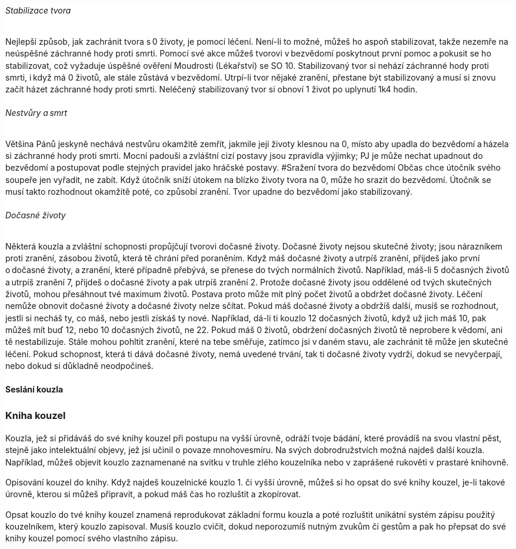 ###### Stabilizace tvora
Nejlepší způsob, jak zachránit tvora s 0 životy, je pomocí léčení. Není-li to možné, můžeš ho aspoň stabilizovat, takže nezemře na neúspěšné záchranné hody proti smrti.
Pomocí své akce můžeš tvorovi v bezvědomí poskytnout první pomoc a pokusit se ho stabilizovat, což vyžaduje úspěšné ověření Moudrosti (Lékařství) se SO 10.
Stabilizovaný tvor si nehází záchranné hody proti smrti, i když má 0 životů, ale stále zůstává v bezvědomí. Utrpí-li tvor nějaké zranění, přestane být stabilizovaný a musí si znovu začít házet záchranné hody proti smrti. Neléčený stabilizovaný tvor si obnoví 1 život po uplynutí 1k4 hodin.

###### Nestvůry a smrt
Většina Pánů jeskyně nechává nestvůru okamžitě zemřít, jakmile její životy klesnou na 0, místo aby upadla do bezvědomí a házela si záchranné hody proti smrti.
Mocní padouši a zvláštní cizí postavy jsou zpravidla výjimky; PJ je může nechat upadnout do bezvědomí a postupovat podle stejných pravidel jako hráčské postavy.
#Sražení tvora do bezvědomí
Občas chce útočník svého soupeře jen vyřadit, ne zabít. Když útočník sníží útokem na blízko životy tvora na 0, může ho srazit do bezvědomí. Útočník se musí takto rozhodnout okamžitě poté, co způsobí zranění. Tvor upadne do bezvědomí jako stabilizovaný.

###### Dočasné životy
Některá kouzla a zvláštní schopnosti propůjčují tvorovi dočasné životy. Dočasné životy nejsou skutečné životy; jsou nárazníkem proti zranění, zásobou životů, která tě chrání před poraněním.
Když máš dočasné životy a utrpíš zranění, přijdeš jako první o dočasné životy, a zranění, které případně přebývá, se přenese do tvých normálních životů. Například, máš-li 5 dočasných životů a utrpíš zranění 7, přijdeš o dočasné životy a pak utrpíš zranění 2.
Protože dočasné životy jsou oddělené od tvých skutečných životů, mohou přesáhnout tvé maximum životů. Postava proto může mít plný počet životů a obdržet dočasné životy.
Léčení nemůže obnovit dočasné životy a dočasné životy nelze sčítat. Pokud máš dočasné životy a obdržíš další, musíš se rozhodnout, jestli si necháš ty, co máš, nebo jestli získáš ty nové. Například, dá-li ti kouzlo 12 dočasných životů, když už jich máš 10, pak můžeš mít buď 12, nebo 10 dočasných životů, ne 22.
Pokud máš 0 životů, obdržení dočasných životů tě neprobere k vědomí, ani tě nestabilizuje. Stále mohou pohltit zranění, které na tebe směřuje, zatímco jsi v daném stavu, ale zachránit tě může jen skutečné léčení.
Pokud schopnost, která ti dává dočasné životy, nemá uvedené trvání, tak ti dočasné životy vydrží, dokud se nevyčerpají, nebo dokud si důkladně neodpočineš.

#### Seslání kouzla

### Kniha kouzel
Kouzla, jež si přidáváš do své knihy kouzel při postupu na vyšší úrovně, odráží tvoje bádání, které provádíš na svou vlastní pěst, stejně jako intelektuální objevy, jež jsi učinil o povaze mnohovesmíru. Na svých dobrodružstvích možná najdeš další kouzla. Například, můžeš objevit kouzlo zaznamenané na svitku v truhle zlého kouzelníka nebo v zaprášené rukověti v prastaré knihovně.

Opisování kouzel do knihy. Když najdeš kouzelnické kouzlo 1. či vyšší úrovně, můžeš si ho opsat do své knihy kouzel, je-li takové úrovně, kterou si můžeš připravit, a pokud máš čas ho rozluštit a zkopírovat.

Opsat kouzlo do tvé knihy kouzel znamená reprodukovat základní formu kouzla a poté rozluštit unikátní systém zápisu použitý kouzelníkem, který kouzlo zapisoval. Musíš kouzlo cvičit, dokud neporozumíš nutným zvukům či gestům a pak ho přepsat do své knihy kouzel pomocí svého vlastního zápisu.
